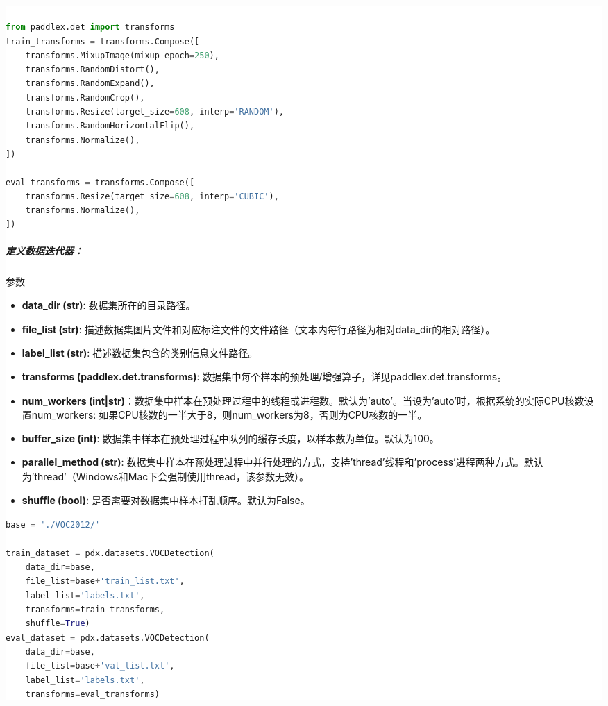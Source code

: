 
```python

from paddlex.det import transforms
train_transforms = transforms.Compose([
    transforms.MixupImage(mixup_epoch=250),
    transforms.RandomDistort(),
    transforms.RandomExpand(),
    transforms.RandomCrop(),
    transforms.Resize(target_size=608, interp='RANDOM'),
    transforms.RandomHorizontalFlip(),
    transforms.Normalize(),
])

eval_transforms = transforms.Compose([
    transforms.Resize(target_size=608, interp='CUBIC'),
    transforms.Normalize(),
])
```

##### 定义数据迭代器：

参数

* **data_dir (str)**: 数据集所在的目录路径。

* **file_list (str)**: 描述数据集图片文件和对应标注文件的文件路径（文本内每行路径为相对data_dir的相对路径）。

* **label_list (str)**: 描述数据集包含的类别信息文件路径。

* **transforms (paddlex.det.transforms)**: 数据集中每个样本的预处理/增强算子，详见paddlex.det.transforms。

* **num_workers (int|str)**：数据集中样本在预处理过程中的线程或进程数。默认为’auto’。当设为’auto’时，根据系统的实际CPU核数设置num_workers: 如果CPU核数的一半大于8，则num_workers为8，否则为CPU核数的一半。

* **buffer_size (int)**: 数据集中样本在预处理过程中队列的缓存长度，以样本数为单位。默认为100。

* **parallel_method (str)**: 数据集中样本在预处理过程中并行处理的方式，支持’thread’线程和’process’进程两种方式。默认为’thread’（Windows和Mac下会强制使用thread，该参数无效）。

* **shuffle (bool)**: 是否需要对数据集中样本打乱顺序。默认为False。


```python
base = './VOC2012/'

train_dataset = pdx.datasets.VOCDetection(
    data_dir=base,
    file_list=base+'train_list.txt',
    label_list='labels.txt',
    transforms=train_transforms,
    shuffle=True)
eval_dataset = pdx.datasets.VOCDetection(
    data_dir=base,
    file_list=base+'val_list.txt',
    label_list='labels.txt',
    transforms=eval_transforms)
```
